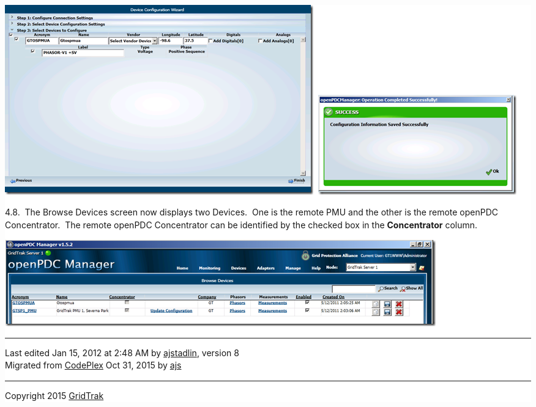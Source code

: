<p><a href="https://github.com/ajstadlin/GridTrak/blob/master/Documentation/wiki/files/openPDC_Server_NewDeviceStep3_2.png"><img title="openPDC_Server_NewDeviceStep3" src="https://github.com/ajstadlin/GridTrak/blob/master/Documentation/wiki/files/openPDC_Server_NewDeviceStep3_thumb.png" border="0" alt="openPDC_Server_NewDeviceStep3" width="504" height="310" style="padding-left:0px; padding-right:0px; display:inline; padding-top:0px; border:0px"></a>&nbsp;
<a href="https://github.com/ajstadlin/GridTrak/blob/master/Documentation/wiki/files/openPDC_Server_NewDeviceSuccess_2.png">
<img title="openPDC_Server_NewDeviceSuccess" src="https://github.com/ajstadlin/GridTrak/blob/master/Documentation/wiki/files/openPDC_Server_NewDeviceSuccess_thumb.png" border="0" alt="openPDC_Server_NewDeviceSuccess" width="324" height="163" style="padding-left:0px; padding-right:0px; display:inline; padding-top:0px; border:0px"></a></p>
<p>4.8.&nbsp; The Browse Devices screen now displays two Devices.&nbsp; One is the remote PMU and the other is the remote openPDC Concentrator.&nbsp; The remote openPDC Concentrator can be identified by the checked box in the
<strong>Concentrator</strong> column.</p>
<p><a href="https://github.com/ajstadlin/GridTrak/blob/master/Documentation/wiki/files/openPDC_Server_BrowseDevices_2.png"><img title="openPDC_Server_BrowseDevices" src="https://github.com/ajstadlin/GridTrak/blob/master/Documentation/wiki/files/openPDC_Server_BrowseDevices_thumb.png" border="0" alt="openPDC_Server_BrowseDevices" width="704" height="141" style="padding-left:0px; padding-right:0px; display:inline; padding-top:0px; border:0px"></a></p>
</div>
</div>

<hr />
<div class="footer">
Last edited <span class="smartDate" title="1/15/2012 2:48:12 AM" LocalTimeTicks="1326624492">Jan 15, 2012 at 2:48 AM</span> by <a id="wikiEditByLink" href="http://www.codeplex.com/site/users/view/ajstadlin">ajstadlin</a>, version 8<br />
Migrated from <a href="http://gridtrak.codeplex.com/wikipage?title=Transmit%20Data%20to%20an%20openPDC%20Server">CodePlex</a> Oct 31, 2015 by <a href="https://github.com/ajstadlin/GridTrak/blob/master/Documentation/wiki/Contributors/ajstadlin.md">ajs</a>
</div>


<div id="copyright">
<hr />
Copyright 2015 <a href="http://www.gridtrak.com">GridTrak</a>
</div>

</body>
</html>